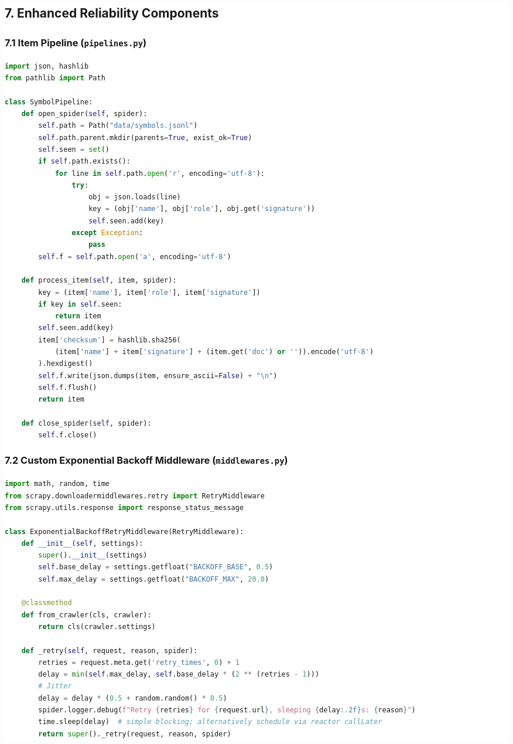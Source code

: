 ## 7. Enhanced Reliability Components
### 7.1 Item Pipeline (`pipelines.py`)
```python
import json, hashlib
from pathlib import Path

class SymbolPipeline:
    def open_spider(self, spider):
        self.path = Path("data/symbols.jsonl")
        self.path.parent.mkdir(parents=True, exist_ok=True)
        self.seen = set()
        if self.path.exists():
            for line in self.path.open('r', encoding='utf-8'):
                try:
                    obj = json.loads(line)
                    key = (obj['name'], obj['role'], obj.get('signature'))
                    self.seen.add(key)
                except Exception:
                    pass
        self.f = self.path.open('a', encoding='utf-8')

    def process_item(self, item, spider):
        key = (item['name'], item['role'], item['signature'])
        if key in self.seen:
            return item
        self.seen.add(key)
        item['checksum'] = hashlib.sha256(
            (item['name'] + item['signature'] + (item.get('doc') or '')).encode('utf-8')
        ).hexdigest()
        self.f.write(json.dumps(item, ensure_ascii=False) + "\n")
        self.f.flush()
        return item

    def close_spider(self, spider):
        self.f.close()
```

### 7.2 Custom Exponential Backoff Middleware (`middlewares.py`)
```python
import math, random, time
from scrapy.downloadermiddlewares.retry import RetryMiddleware
from scrapy.utils.response import response_status_message

class ExponentialBackoffRetryMiddleware(RetryMiddleware):
    def __init__(self, settings):
        super().__init__(settings)
        self.base_delay = settings.getfloat("BACKOFF_BASE", 0.5)
        self.max_delay = settings.getfloat("BACKOFF_MAX", 20.0)

    @classmethod
    def from_crawler(cls, crawler):
        return cls(crawler.settings)

    def _retry(self, request, reason, spider):
        retries = request.meta.get('retry_times', 0) + 1
        delay = min(self.max_delay, self.base_delay * (2 ** (retries - 1)))
        # Jitter
        delay = delay * (0.5 + random.random() * 0.5)
        spider.logger.debug(f"Retry {retries} for {request.url}, sleeping {delay:.2f}s: {reason}")
        time.sleep(delay)  # simple blocking; alternatively schedule via reactor callLater
        return super()._retry(request, reason, spider)
```